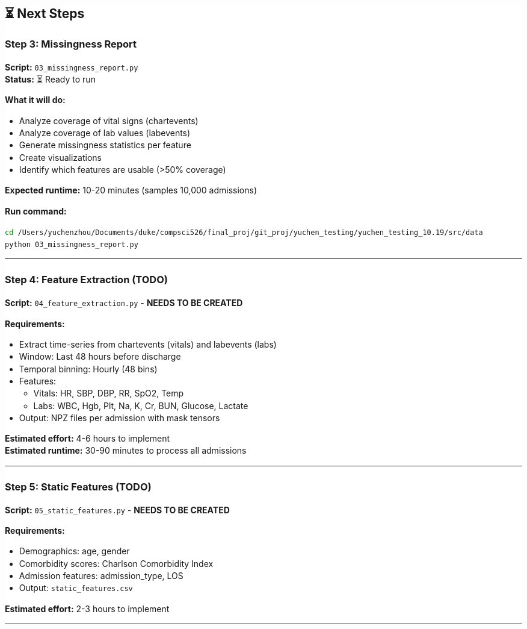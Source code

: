 
## ⏳ Next Steps

### Step 3: Missingness Report
**Script:** `03_missingness_report.py`  
**Status:** ⏳ Ready to run

**What it will do:**
- Analyze coverage of vital signs (chartevents)
- Analyze coverage of lab values (labevents)
- Generate missingness statistics per feature
- Create visualizations
- Identify which features are usable (>50% coverage)

**Expected runtime:** 10-20 minutes (samples 10,000 admissions)

**Run command:**
```bash
cd /Users/yuchenzhou/Documents/duke/compsci526/final_proj/git_proj/yuchen_testing/yuchen_testing_10.19/src/data
python 03_missingness_report.py
```

---

### Step 4: Feature Extraction (TODO)
**Script:** `04_feature_extraction.py` - **NEEDS TO BE CREATED**

**Requirements:**
- Extract time-series from chartevents (vitals) and labevents (labs)
- Window: Last 48 hours before discharge
- Temporal binning: Hourly (48 bins)
- Features:
  - Vitals: HR, SBP, DBP, RR, SpO2, Temp
  - Labs: WBC, Hgb, Plt, Na, K, Cr, BUN, Glucose, Lactate
- Output: NPZ files per admission with mask tensors

**Estimated effort:** 4-6 hours to implement  
**Estimated runtime:** 30-90 minutes to process all admissions

---

### Step 5: Static Features (TODO)
**Script:** `05_static_features.py` - **NEEDS TO BE CREATED**

**Requirements:**
- Demographics: age, gender
- Comorbidity scores: Charlson Comorbidity Index
- Admission features: admission_type, LOS
- Output: `static_features.csv`

**Estimated effort:** 2-3 hours to implement

---
